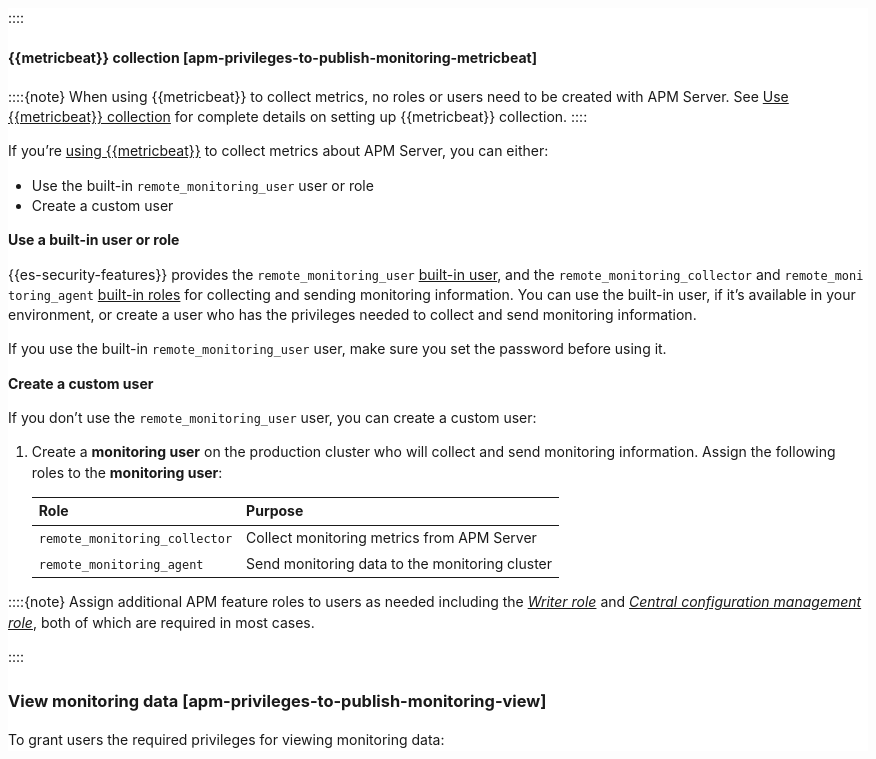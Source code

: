 ::::



#### {{metricbeat}} collection [apm-privileges-to-publish-monitoring-metricbeat]

::::{note}
When using {{metricbeat}} to collect metrics, no roles or users need to be created with APM Server. See [Use {{metricbeat}} collection](use-metricbeat-to-send-monitoring-data.md) for complete details on setting up {{metricbeat}} collection.
::::


If you’re [using {{metricbeat}}](use-metricbeat-to-send-monitoring-data.md) to collect metrics about APM Server, you can either:

* Use the built-in `remote_monitoring_user` user or role
* Create a custom user

**Use a built-in user or role**

{{es-security-features}} provides the `remote_monitoring_user` [built-in user](../../../deploy-manage/users-roles/cluster-or-deployment-auth/built-in-users.md), and the `remote_monitoring_collector` and `remote_monitoring_agent` [built-in roles](../../../deploy-manage/users-roles/cluster-or-deployment-auth/built-in-roles.md) for collecting and sending monitoring information. You can use the built-in user, if it’s available in your environment, or create a user who has the privileges needed to collect and send monitoring information.

If you use the built-in `remote_monitoring_user` user, make sure you set the password before using it.

**Create a custom user**

If you don’t use the `remote_monitoring_user` user, you can create a custom user:

1. Create a **monitoring user** on the production cluster who will collect and send monitoring information. Assign the following roles to the **monitoring user**:

    | Role | Purpose |
    | --- | --- |
    | `remote_monitoring_collector` | Collect monitoring metrics from APM Server |
    | `remote_monitoring_agent` | Send monitoring data to the monitoring cluster |


::::{note}
Assign additional APM feature roles to users as needed including the [*Writer role*](#apm-privileges-to-publish-events) and [*Central configuration management role*](#apm-central-config-role-note), both of which are required in most cases.

::::



### View monitoring data [apm-privileges-to-publish-monitoring-view]

To grant users the required privileges for viewing monitoring data:
